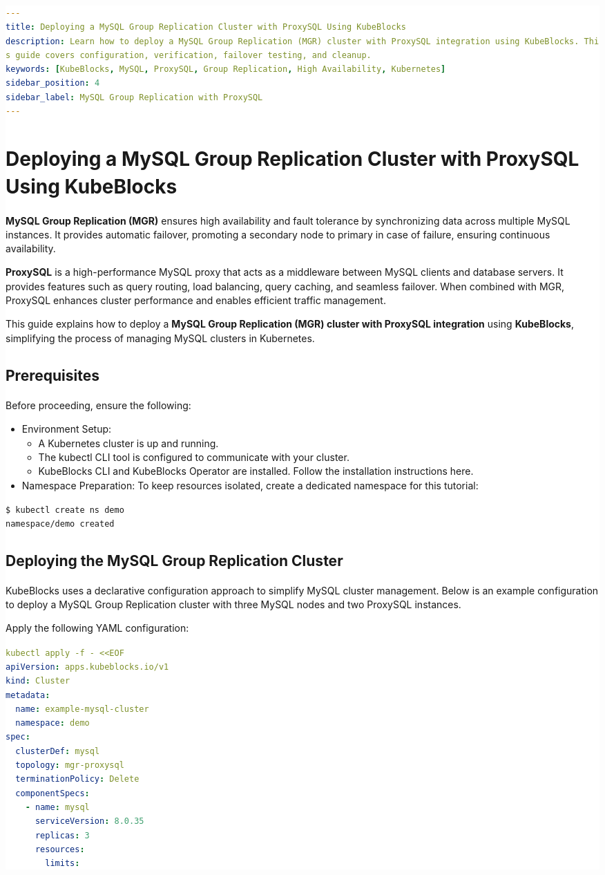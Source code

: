 ```yaml
---
title: Deploying a MySQL Group Replication Cluster with ProxySQL Using KubeBlocks
description: Learn how to deploy a MySQL Group Replication (MGR) cluster with ProxySQL integration using KubeBlocks. This guide covers configuration, verification, failover testing, and cleanup.
keywords: [KubeBlocks, MySQL, ProxySQL, Group Replication, High Availability, Kubernetes]
sidebar_position: 4
sidebar_label: MySQL Group Replication with ProxySQL
---
```


# Deploying a MySQL Group Replication Cluster with ProxySQL Using KubeBlocks

**MySQL Group Replication (MGR)** ensures high availability and fault tolerance by synchronizing data across multiple MySQL instances. It provides automatic failover, promoting a secondary node to primary in case of failure, ensuring continuous availability.

**ProxySQL** is a high-performance MySQL proxy that acts as a middleware between MySQL clients and database servers. It provides features such as query routing, load balancing, query caching, and seamless failover. When combined with MGR, ProxySQL enhances cluster performance and enables efficient traffic management.

This guide explains how to deploy a **MySQL Group Replication (MGR) cluster with ProxySQL integration** using **KubeBlocks**, simplifying the process of managing MySQL clusters in Kubernetes.

## Prerequisites

Before proceeding, ensure the following:
- Environment Setup:
    - A Kubernetes cluster is up and running.
    - The kubectl CLI tool is configured to communicate with your cluster.
    - KubeBlocks CLI and KubeBlocks Operator are installed. Follow the installation instructions here.
- Namespace Preparation: To keep resources isolated, create a dedicated namespace for this tutorial:

```bash
$ kubectl create ns demo
namespace/demo created
```

## Deploying the MySQL Group Replication Cluster

KubeBlocks uses a declarative configuration approach to simplify MySQL cluster management. Below is an example configuration to deploy a MySQL Group Replication cluster with three MySQL nodes and two ProxySQL instances.

Apply the following YAML configuration:
```yaml
kubectl apply -f - <<EOF
apiVersion: apps.kubeblocks.io/v1
kind: Cluster
metadata:
  name: example-mysql-cluster
  namespace: demo
spec:
  clusterDef: mysql
  topology: mgr-proxysql
  terminationPolicy: Delete
  componentSpecs:
    - name: mysql
      serviceVersion: 8.0.35
      replicas: 3
      resources:
        limits:
```